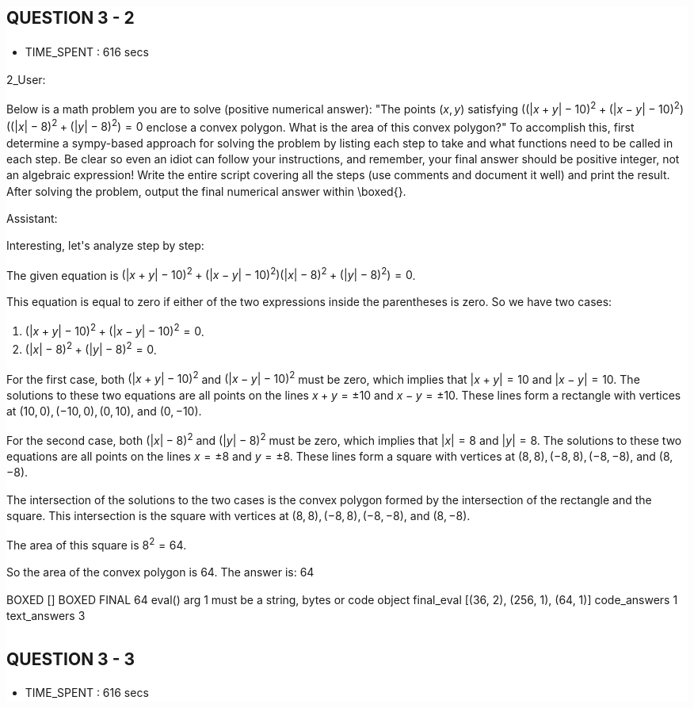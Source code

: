 ## QUESTION 3 - 2 
- TIME_SPENT : 616 secs

2_User:

Below is a math problem you are to solve (positive numerical answer):
"The points $\left(x, y\right)$ satisfying $((\vert x + y \vert - 10)^2 + ( \vert x - y \vert - 10)^2)((\vert x \vert - 8)^2 + ( \vert y \vert - 8)^2) = 0$ enclose a convex polygon. What is the area of this convex polygon?"
To accomplish this, first determine a sympy-based approach for solving the problem by listing each step to take and what functions need to be called in each step. Be clear so even an idiot can follow your instructions, and remember, your final answer should be positive integer, not an algebraic expression!
Write the entire script covering all the steps (use comments and document it well) and print the result. After solving the problem, output the final numerical answer within \boxed{}.

Assistant: 

Interesting, let's analyze step by step:



The given equation is $(\vert x + y \vert - 10)^2 + ( \vert x - y \vert - 10)^2)(\vert x \vert - 8)^2 + ( \vert y \vert - 8)^2) = 0$.

This equation is equal to zero if either of the two expressions inside the parentheses is zero. So we have two cases:

1. $(\vert x + y \vert - 10)^2 + ( \vert x - y \vert - 10)^2 = 0$.
2. $(\vert x \vert - 8)^2 + ( \vert y \vert - 8)^2 = 0$.

For the first case, both $(\vert x + y \vert - 10)^2$ and $( \vert x - y \vert - 10)^2$ must be zero, which implies that $\vert x + y \vert = 10$ and $\vert x - y \vert = 10$. The solutions to these two equations are all points on the lines $x + y = \pm10$ and $x - y = \pm10$. These lines form a rectangle with vertices at $(10,0), (-10,0), (0,10),$ and $(0,-10)$.

For the second case, both $(\vert x \vert - 8)^2$ and $( \vert y \vert - 8)^2$ must be zero, which implies that $\vert x \vert = 8$ and $\vert y \vert = 8$. The solutions to these two equations are all points on the lines $x = \pm8$ and $y = \pm8$. These lines form a square with vertices at $(8,8), (-8,8), (-8,-8),$ and $(8,-8)$.

The intersection of the solutions to the two cases is the convex polygon formed by the intersection of the rectangle and the square. This intersection is the square with vertices at $(8,8), (-8,8), (-8,-8),$ and $(8,-8)$.

The area of this square is $8^2 = 64$.

So the area of the convex polygon is 64. The answer is: $64$

BOXED []
BOXED FINAL 64
eval() arg 1 must be a string, bytes or code object final_eval
[(36, 2), (256, 1), (64, 1)]
code_answers 1 text_answers 3



## QUESTION 3 - 3 
- TIME_SPENT : 616 secs

